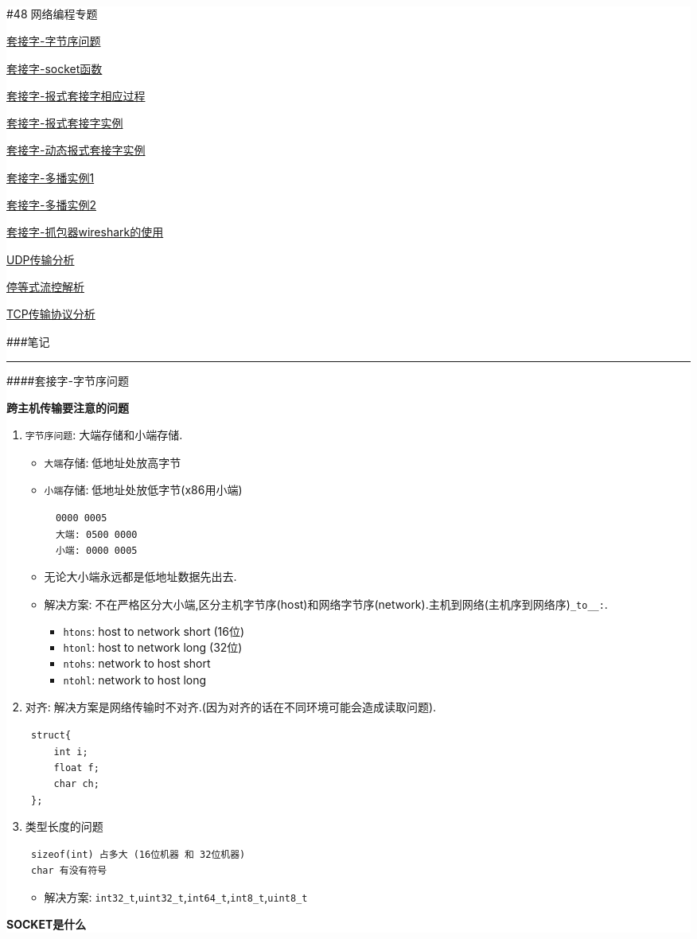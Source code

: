 #48 网络编程专题

[套接字-字节序问题](http://www.wyzc.com/play/8704/2403/#9111 "套接字-字节序问题")

[套接字-socket函数](http://www.wyzc.com/play/8704/2403/#9112 "套接字-socket函数")

[套接字-报式套接字相应过程](http://www.wyzc.com/play/8704/2403/#9113 "套接字-报式套接字相应过程")

[套接字-报式套接字实例](http://www.wyzc.com/play/8704/2403/#9114 "套接字-报式套接字实例")

[套接字-动态报式套接字实例](http://www.wyzc.com/play/8704/2403/#9115 "套接字-动态报式套接字实例")

[套接字-多播实例1](http://www.wyzc.com/play/8704/2403/#9116 "套接字-多播实例1")

[套接字-多播实例2](http://www.wyzc.com/play/8704/2403/#9117 "套接字-多播实例2")

[套接字-抓包器wireshark的使用](http://www.wyzc.com/play/8704/2403/#9118 "套接字-抓包器wireshark的使用")

[UDP传输分析](http://www.wyzc.com/play/8704/2403/#9119 "UDP传输分析")

[停等式流控解析](http://www.wyzc.com/play/8704/2403/#9120 "停等式流控解析")

[TCP传输协议分析](http://www.wyzc.com/play/8704/2403/#9121 "TCP传输协议分析")

###笔记

---

####套接字-字节序问题

**跨主机传输要注意的问题**

1. `字节序问题`: 大端存储和小端存储.
	* `大端`存储: 低地址处放高字节
	* `小端`存储: 低地址处放低字节(x86用小端) 
	
			0000 0005
			大端: 0500 0000
			小端: 0000 0005
	* 无论大小端永远都是低地址数据先出去.
	* 解决方案: 不在严格区分大小端,区分主机字节序(host)和网络字节序(network).主机到网络(主机序到网络序)`_to__:`.
		* `htons`: host to network short (16位)
		* `htonl`: host to network long (32位)
		* `ntohs`: network to host short
		* `ntohl`: network to host long 
2. 对齐: 解决方案是网络传输时不对齐.(因为对齐的话在不同环境可能会造成读取问题).

		struct{
			int i;
			float f;
			char ch;
		};

3. 类型长度的问题
		
		sizeof(int) 占多大 (16位机器 和 32位机器)
		char 有没有符号
		
	* 解决方案: `int32_t`,`uint32_t`,`int64_t`,`int8_t`,`uint8_t`
		
**SOCKET是什么**
